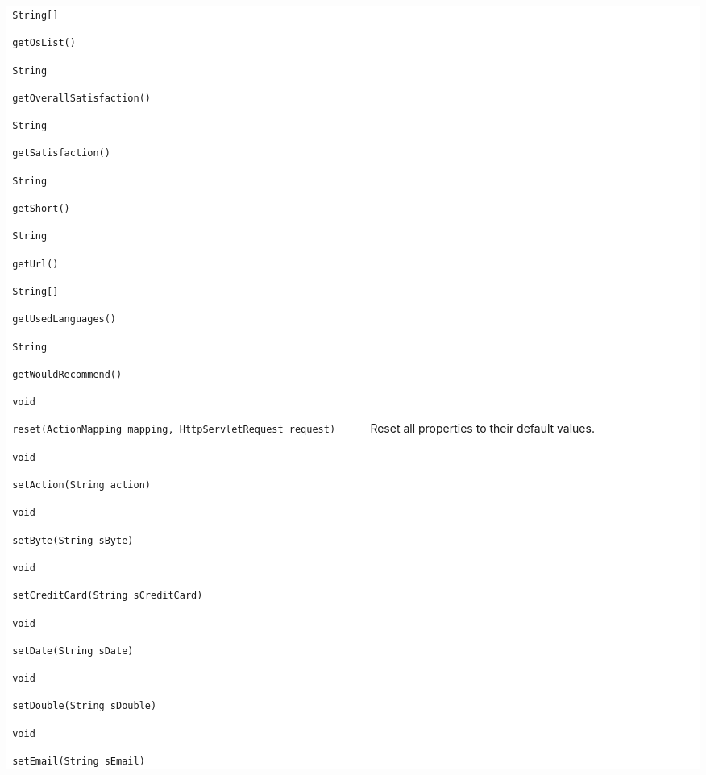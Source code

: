 
` String[]`

` getOsList()`
            

` String`

` getOverallSatisfaction()`
            

` String`

` getSatisfaction()`
            

` String`

` getShort()`
            

` String`

` getUrl()`
            

` String[]`

` getUsedLanguages()`
            

` String`

` getWouldRecommend()`
            

` void`

` reset(ActionMapping mapping, HttpServletRequest request)`
           Reset all properties to their default values.

` void`

` setAction(String action)`
            

` void`

` setByte(String sByte)`
            

` void`

` setCreditCard(String sCreditCard)`
            

` void`

` setDate(String sDate)`
            

` void`

` setDouble(String sDouble)`
            

` void`

` setEmail(String sEmail)`
            